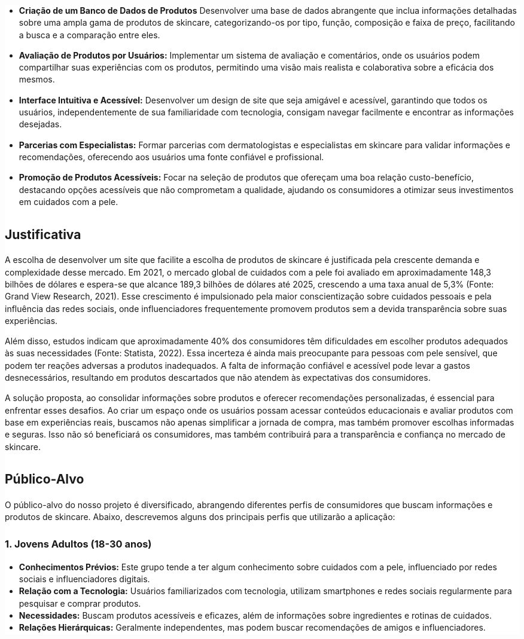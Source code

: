 
- **Criação de um Banco de Dados de Produtos** Desenvolver uma base de dados abrangente que inclua informações detalhadas sobre uma ampla gama de produtos de skincare, categorizando-os por tipo, função, composição e faixa de preço, facilitando a busca e a comparação entre eles.

- **Avaliação de Produtos por Usuários:** Implementar um sistema de avaliação e comentários, onde os usuários podem compartilhar suas experiências com os produtos, permitindo uma visão mais realista e colaborativa sobre a eficácia dos mesmos.

- **Interface Intuitiva e Acessível:** Desenvolver um design de site que seja amigável e acessível, garantindo que todos os usuários, independentemente de sua familiaridade com tecnologia, consigam navegar facilmente e encontrar as informações desejadas.

- **Parcerias com Especialistas:** Formar parcerias com dermatologistas e especialistas em skincare para validar informações e recomendações, oferecendo aos usuários uma fonte confiável e profissional.

- **Promoção de Produtos Acessíveis:** Focar na seleção de produtos que ofereçam uma boa relação custo-benefício, destacando opções acessíveis que não comprometam a qualidade, ajudando os consumidores a otimizar seus investimentos em cuidados com a pele.


## Justificativa

A escolha de desenvolver um site que facilite a escolha de produtos de skincare é justificada pela crescente demanda e complexidade desse mercado. Em 2021, o mercado global de cuidados com a pele foi avaliado em aproximadamente 148,3 bilhões de dólares e espera-se que alcance 189,3 bilhões de dólares até 2025, crescendo a uma taxa anual de 5,3% (Fonte: Grand View Research, 2021). Esse crescimento é impulsionado pela maior conscientização sobre cuidados pessoais e pela influência das redes sociais, onde influenciadores frequentemente promovem produtos sem a devida transparência sobre suas experiências.

Além disso, estudos indicam que aproximadamente 40% dos consumidores têm dificuldades em escolher produtos adequados às suas necessidades (Fonte: Statista, 2022). Essa incerteza é ainda mais preocupante para pessoas com pele sensível, que podem ter reações adversas a produtos inadequados. A falta de informação confiável e acessível pode levar a gastos desnecessários, resultando em produtos descartados que não atendem às expectativas dos consumidores.

A solução proposta, ao consolidar informações sobre produtos e oferecer recomendações personalizadas, é essencial para enfrentar esses desafios. Ao criar um espaço onde os usuários possam acessar conteúdos educacionais e avaliar produtos com base em experiências reais, buscamos não apenas simplificar a jornada de compra, mas também promover escolhas informadas e seguras. Isso não só beneficiará os consumidores, mas também contribuirá para a transparência e confiança no mercado de skincare.


## Público-Alvo

O público-alvo do nosso projeto é diversificado, abrangendo diferentes perfis de consumidores que buscam informações e produtos de skincare. Abaixo, descrevemos alguns dos principais perfis que utilizarão a aplicação:

### 1. Jovens Adultos (18-30 anos)

- **Conhecimentos Prévios:** Este grupo tende a ter algum conhecimento sobre cuidados com a pele, influenciado por redes sociais e influenciadores digitais.
- **Relação com a Tecnologia:** Usuários familiarizados com tecnologia, utilizam smartphones e redes sociais regularmente para pesquisar e comprar produtos.
- **Necessidades:** Buscam produtos acessíveis e eficazes, além de informações sobre ingredientes e rotinas de cuidados.
- **Relações Hierárquicas:** Geralmente independentes, mas podem buscar recomendações de amigos e influenciadores.
